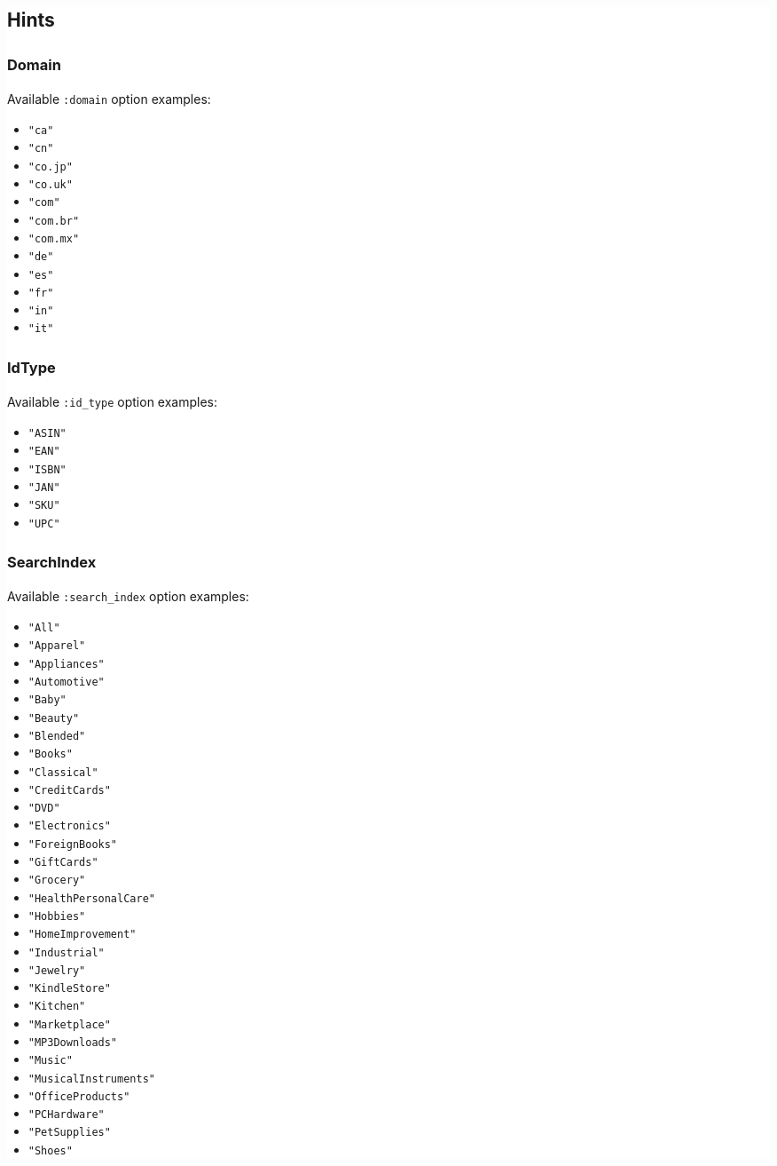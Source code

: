 
## Hints

### Domain

Available `:domain` option examples:

- `"ca"`
- `"cn"`
- `"co.jp"`
- `"co.uk"`
- `"com"`
- `"com.br"`
- `"com.mx"`
- `"de"`
- `"es"`
- `"fr"`
- `"in"`
- `"it"`

### IdType

Available `:id_type` option examples:

- `"ASIN"`
- `"EAN"`
- `"ISBN"`
- `"JAN"`
- `"SKU"`
- `"UPC"`

### SearchIndex

Available `:search_index` option examples:

- `"All"`
- `"Apparel"`
- `"Appliances"`
- `"Automotive"`
- `"Baby"`
- `"Beauty"`
- `"Blended"`
- `"Books"`
- `"Classical"`
- `"CreditCards"`
- `"DVD"`
- `"Electronics"`
- `"ForeignBooks"`
- `"GiftCards"`
- `"Grocery"`
- `"HealthPersonalCare"`
- `"Hobbies"`
- `"HomeImprovement"`
- `"Industrial"`
- `"Jewelry"`
- `"KindleStore"`
- `"Kitchen"`
- `"Marketplace"`
- `"MP3Downloads"`
- `"Music"`
- `"MusicalInstruments"`
- `"OfficeProducts"`
- `"PCHardware"`
- `"PetSupplies"`
- `"Shoes"`